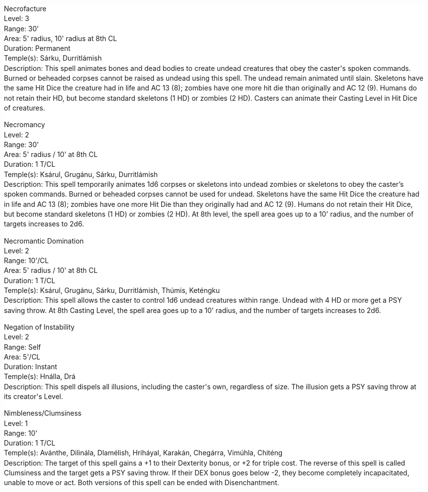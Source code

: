 Necrofacture  
Level: 3  
Range: 30'  
Area: 5' radius, 10' radius at 8th CL  
Duration: Permanent  
Temple(s): Sárku, Durritlámish  
Description: This spell animates bones and dead bodies to create undead creatures that obey the caster's spoken commands. Burned or beheaded corpses cannot be raised as undead using this spell. The undead remain animated until slain. Skeletons have the same Hit Dice the creature had in life and AC 13 (8); zombies have one more hit die than originally and AC 12 (9). Humans do not retain their HD, but become standard skeletons (1 HD) or zombies (2 HD). Casters can animate their Casting Level in Hit Dice of creatures.

Necromancy  
Level: 2  
Range: 30'  
Area: 5' radius / 10' at 8th CL  
Duration: 1 T/CL  
Temple(s): Ksárul, Grugánu, Sárku, Durritlámish  
Description: This spell temporarily animates 1d6 corpses or skeletons into undead zombies or skeletons to obey the caster’s spoken commands. Burned or beheaded corpses cannot be used for undead. Skeletons have the same Hit Dice the creature had in life and AC 13 (8); zombies have one more Hit Die than they originally had and AC 12 (9). Humans do not retain their Hit Dice, but become standard skeletons (1 HD) or zombies (2 HD). At 8th level, the spell area goes up to a 10' radius, and the number of targets increases to 2d6.

Necromantic Domination  
Level: 2  
Range: 10'/CL  
Area: 5' radius / 10' at 8th CL  
Duration: 1 T/CL  
Temple(s): Ksárul, Grugánu, Sárku, Durritlámish, Thúmis, Keténgku  
Description: This spell allows the caster to control 1d6 undead creatures within range. Undead with 4 HD or more get a PSY saving throw. At 8th Casting Level, the spell area goes up to a 10' radius, and the number of targets increases to 2d6.

Negation of Instability  
Level: 2  
Range: Self  
Area: 5'/CL  
Duration: Instant  
Temple(s): Hnálla, Drá  
Description: This spell dispels all illusions, including the caster's own, regardless of size. The illusion gets a PSY saving throw at its creator's Level.

Nimbleness/Clumsiness  
Level: 1  
Range: 10'  
Duration: 1 T/CL  
Temple(s): Avánthe, Dilinála, Dlamélish, Hriháyal, Karakán, Chegárra, Vimúhla, Chiténg  
Description: The target of this spell gains a +1 to their Dexterity bonus, or +2 for triple cost. The reverse of this spell is called Clumsiness and the target gets a PSY saving throw. If their DEX bonus goes below -2, they become completely incapacitated, unable to move or act. Both versions of this spell can be ended with Disenchantment.
